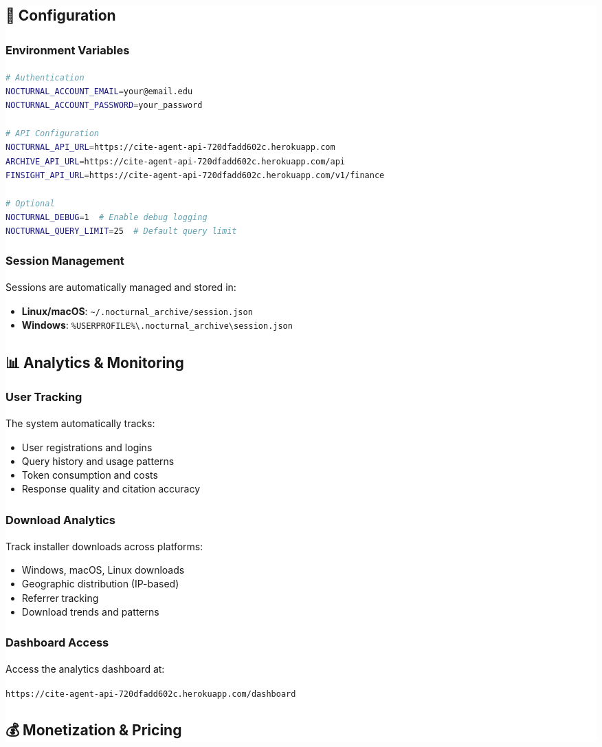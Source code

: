 ## 🔧 Configuration

### Environment Variables

```bash
# Authentication
NOCTURNAL_ACCOUNT_EMAIL=your@email.edu
NOCTURNAL_ACCOUNT_PASSWORD=your_password

# API Configuration
NOCTURNAL_API_URL=https://cite-agent-api-720dfadd602c.herokuapp.com
ARCHIVE_API_URL=https://cite-agent-api-720dfadd602c.herokuapp.com/api
FINSIGHT_API_URL=https://cite-agent-api-720dfadd602c.herokuapp.com/v1/finance

# Optional
NOCTURNAL_DEBUG=1  # Enable debug logging
NOCTURNAL_QUERY_LIMIT=25  # Default query limit
```

### Session Management

Sessions are automatically managed and stored in:
- **Linux/macOS**: `~/.nocturnal_archive/session.json`
- **Windows**: `%USERPROFILE%\.nocturnal_archive\session.json`

## 📊 Analytics & Monitoring

### User Tracking

The system automatically tracks:
- User registrations and logins
- Query history and usage patterns
- Token consumption and costs
- Response quality and citation accuracy

### Download Analytics

Track installer downloads across platforms:
- Windows, macOS, Linux downloads
- Geographic distribution (IP-based)
- Referrer tracking
- Download trends and patterns

### Dashboard Access

Access the analytics dashboard at:
```
https://cite-agent-api-720dfadd602c.herokuapp.com/dashboard
```

## 💰 Monetization & Pricing
